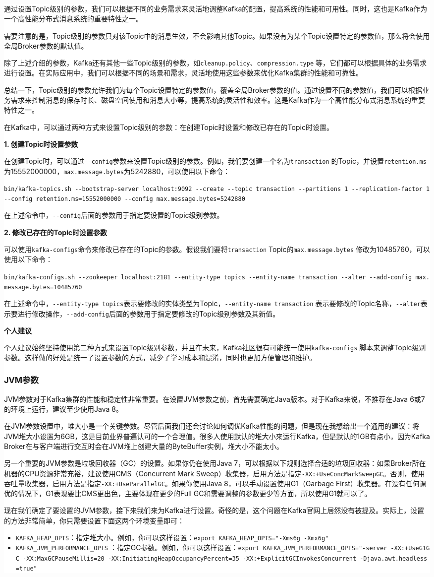 通过设置Topic级别的参数，我们可以根据不同的业务需求来灵活地调整Kafka的配置，提高系统的性能和可用性。同时，这也是Kafka作为一个高性能分布式消息系统的重要特性之一。

需要注意的是，Topic级别的参数只对该Topic中的消息生效，不会影响其他Topic。如果没有为某个Topic设置特定的参数值，那么将会使用全局Broker参数的默认值。

除了上述介绍的参数，Kafka还有其他一些Topic级别的参数，如`cleanup.policy`、`compression.type`
等，它们都可以根据具体的业务需求进行设置。在实际应用中，我们可以根据不同的场景和需求，灵活地使用这些参数来优化Kafka集群的性能和可靠性。

总结一下，Topic级别的参数允许我们为每个Topic设置特定的参数值，覆盖全局Broker参数的值。通过设置不同的参数值，我们可以根据业务需求来控制消息的保存时长、磁盘空间使用和消息大小等，提高系统的灵活性和效率。这是Kafka作为一个高性能分布式消息系统的重要特性之一。

在Kafka中，可以通过两种方式来设置Topic级别的参数：在创建Topic时设置和修改已存在的Topic时设置。

**1. 创建Topic时设置参数**

在创建Topic时，可以通过`--config`参数来设置Topic级别的参数。例如，我们要创建一个名为`transaction`
的Topic，并设置`retention.ms`为15552000000，`max.message.bytes`为5242880，可以使用以下命令：

```shell
bin/kafka-topics.sh --bootstrap-server localhost:9092 --create --topic transaction --partitions 1 --replication-factor 1 --config retention.ms=15552000000 --config max.message.bytes=5242880
```

在上述命令中，`--config`后面的参数用于指定要设置的Topic级别参数。

**2. 修改已存在的Topic时设置参数**

可以使用`kafka-configs`命令来修改已存在的Topic的参数。假设我们要将`transaction` Topic的`max.message.bytes`
修改为10485760，可以使用以下命令：

```shell
bin/kafka-configs.sh --zookeeper localhost:2181 --entity-type topics --entity-name transaction --alter --add-config max.message.bytes=10485760
```

在上述命令中，`--entity-type topics`表示要修改的实体类型为Topic，`--entity-name transaction`
表示要修改的Topic名称，`--alter`表示要进行修改操作，`--add-config`后面的参数用于指定要修改的Topic级别参数及其新值。

**个人建议**

个人建议始终坚持使用第二种方式来设置Topic级别参数，并且在未来，Kafka社区很有可能统一使用`kafka-configs`
脚本来调整Topic级别参数。这样做的好处是统一了设置参数的方式，减少了学习成本和混淆，同时也更加方便管理和维护。

### JVM参数

JVM参数对于Kafka集群的性能和稳定性非常重要。在设置JVM参数之前，首先需要确定Java版本。对于Kafka来说，不推荐在Java
6或7的环境上运行，建议至少使用Java 8。

在JVM参数设置中，堆大小是一个关键参数。尽管后面我们还会讨论如何调优Kafka性能的问题，但是现在我想给出一个通用的建议：将JVM堆大小设置为6GB，这是目前业界普遍认可的一个合理值。很多人使用默认的堆大小来运行Kafka，但是默认的1GB有点小，因为Kafka
Broker在与客户端进行交互时会在JVM堆上创建大量的ByteBuffer实例，堆大小不能太小。

另一个重要的JVM参数是垃圾回收器（GC）的设置。如果你仍在使用Java
7，可以根据以下规则选择合适的垃圾回收器：如果Broker所在机器的CPU资源非常充裕，建议使用CMS（Concurrent Mark
Sweep）收集器，启用方法是指定`-XX:+UseConcMarkSweepGC`。否则，使用吞吐量收集器，启用方法是指定`-XX:+UseParallelGC`。如果你使用Java
8，可以手动设置使用G1（Garbage First）收集器。在没有任何调优的情况下，G1表现要比CMS更出色，主要体现在更少的Full
GC和需要调整的参数更少等方面，所以使用G1就可以了。

现在我们确定了要设置的JVM参数，接下来我们来为Kafka进行设置。奇怪的是，这个问题在Kafka官网上居然没有被提及。实际上，设置的方法非常简单，你只需要设置下面这两个环境变量即可：

- `KAFKA_HEAP_OPTS`：指定堆大小。例如，你可以这样设置：`export KAFKA_HEAP_OPTS="-Xms6g -Xmx6g"`
- `KAFKA_JVM_PERFORMANCE_OPTS`
  ：指定GC参数。例如，你可以这样设置：`export KAFKA_JVM_PERFORMANCE_OPTS="-server -XX:+UseG1GC -XX:MaxGCPauseMillis=20 -XX:InitiatingHeapOccupancyPercent=35 -XX:+ExplicitGCInvokesConcurrent -Djava.awt.headless=true"`
